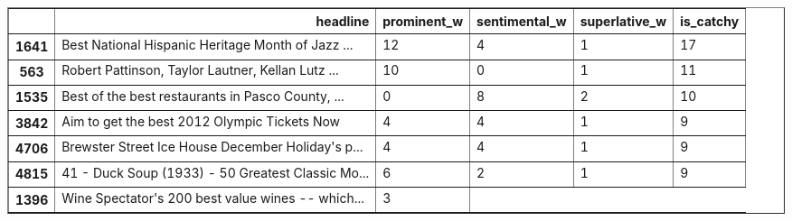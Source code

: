 <table border="1" class="dataframe">
  <thead>
    <tr style="text-align: right;">
      <th></th>
      <th>headline</th>
      <th>prominent_w</th>
      <th>sentimental_w</th>
      <th>superlative_w</th>
      <th>is_catchy</th>
    </tr>
  </thead>
  <tbody>
    <tr>
      <th>1641</th>
      <td>Best National Hispanic Heritage Month of Jazz ...</td>
      <td>12</td>
      <td>4</td>
      <td>1</td>
      <td>17</td>
    </tr>
    <tr>
      <th>563</th>
      <td>Robert Pattinson, Taylor Lautner, Kellan Lutz ...</td>
      <td>10</td>
      <td>0</td>
      <td>1</td>
      <td>11</td>
    </tr>
    <tr>
      <th>1535</th>
      <td>Best of the best restaurants in Pasco County, ...</td>
      <td>0</td>
      <td>8</td>
      <td>2</td>
      <td>10</td>
    </tr>
    <tr>
      <th>3842</th>
      <td>Aim to get the best 2012 Olympic Tickets Now</td>
      <td>4</td>
      <td>4</td>
      <td>1</td>
      <td>9</td>
    </tr>
    <tr>
      <th>4706</th>
      <td>Brewster Street Ice House December Holiday's p...</td>
      <td>4</td>
      <td>4</td>
      <td>1</td>
      <td>9</td>
    </tr>
    <tr>
      <th>4815</th>
      <td>41 - Duck Soup (1933) - 50 Greatest Classic Mo...</td>
      <td>6</td>
      <td>2</td>
      <td>1</td>
      <td>9</td>
    </tr>
    <tr>
      <th>1396</th>
      <td>Wine Spectator's 200 best value wines -- which...</td>
      <td>3</td>